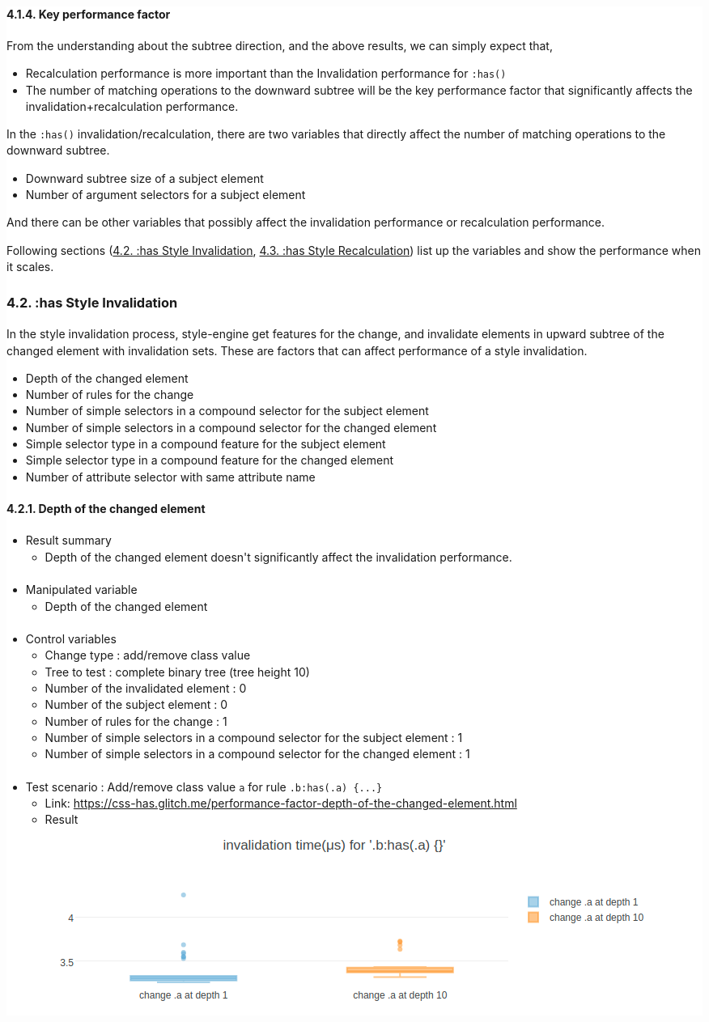 #### 4.1.4. Key performance factor

From the understanding about the subtree direction, and the above results, we can simply expect that,
 * Recalculation performance is more important than the Invalidation performance for `:has()`
 * The number of matching operations to the downward subtree will be the key performance factor that significantly affects the invalidation+recalculation performance.

In the `:has()` invalidation/recalculation, there are two variables that directly affect the number of matching operations to the downward subtree.
 * Downward subtree size of a subject element
 * Number of argument selectors for a subject element

And there can be other variables that possibly affect the invalidation performance or recalculation performance.

Following sections ([4.2. :has Style Invalidation](#42-has-style-invalidation), [4.3. :has Style Recalculation](#43-has-style-recalculation)) list up the variables and show the performance when it scales.


### 4.2. :has Style Invalidation
In the style invalidation process, style-engine get features for the change, and invalidate elements in upward subtree of the changed element with invalidation sets. These are factors that can affect performance of a style invalidation.

 * Depth of the changed element
 * Number of rules for the change
 * Number of simple selectors in a compound selector for the subject element
 * Number of simple selectors in a compound selector for the changed element
 * Simple selector type in a compound feature for the subject element
 * Simple selector type in a compound feature for the changed element
 * Number of attribute selector with same attribute name

#### 4.2.1. Depth of the changed element

* Result summary
  * Depth of the changed element doesn't significantly affect the invalidation performance.<br><br>
* Manipulated variable
  * Depth of the changed element<br><br>
* Control variables
  * Change type : add/remove class value
  * Tree to test : complete binary tree (tree height 10)
  * Number of the invalidated element : 0
  * Number of the subject element : 0
  * Number of rules for the change : 1
  * Number of simple selectors in a compound selector for the subject element : 1
  * Number of simple selectors in a compound selector for the changed element : 1<br><br>
* Test scenario : Add/remove class value `a` for rule `.b:has(.a) {...}`
  * Link: https://css-has.glitch.me/performance-factor-depth-of-the-changed-element.html
  * Result<br>
    <kbd>![Depth of the changed element result](images/performance-factor-depth-of-the-changed-element-result.png)</kbd>
